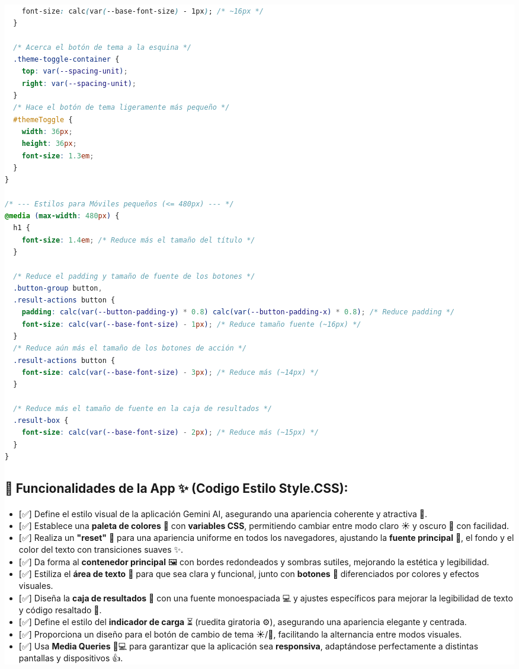 ```css
    font-size: calc(var(--base-font-size) - 1px); /* ~16px */
  }

  /* Acerca el botón de tema a la esquina */
  .theme-toggle-container {
    top: var(--spacing-unit);
    right: var(--spacing-unit);
  }
  /* Hace el botón de tema ligeramente más pequeño */
  #themeToggle {
    width: 36px;
    height: 36px;
    font-size: 1.3em;
  }
}

/* --- Estilos para Móviles pequeños (<= 480px) --- */
@media (max-width: 480px) {
  h1 {
    font-size: 1.4em; /* Reduce más el tamaño del título */
  }

  /* Reduce el padding y tamaño de fuente de los botones */
  .button-group button,
  .result-actions button {
    padding: calc(var(--button-padding-y) * 0.8) calc(var(--button-padding-x) * 0.8); /* Reduce padding */
    font-size: calc(var(--base-font-size) - 1px); /* Reduce tamaño fuente (~16px) */
  }
  /* Reduce aún más el tamaño de los botones de acción */
  .result-actions button {
    font-size: calc(var(--base-font-size) - 3px); /* Reduce más (~14px) */
  }

  /* Reduce más el tamaño de fuente en la caja de resultados */
  .result-box {
    font-size: calc(var(--base-font-size) - 2px); /* Reduce más (~15px) */
  }
}


```
## 🎨 Funcionalidades de la App ✨ (Codigo Estilo Style.CSS):

- [✅] Define el estilo visual de la aplicación Gemini AI, asegurando una apariencia coherente y atractiva 💅.
- [✅] Establece una **paleta de colores** 🎨 con **variables CSS**, permitiendo cambiar entre modo claro ☀️ y oscuro 🌙 con facilidad.
- [✅] Realiza un **"reset"** 🧹 para una apariencia uniforme en todos los navegadores, ajustando la **fuente principal** 🔡, el fondo y el color del texto con transiciones suaves ✨.
- [✅] Da forma al **contenedor principal** 🖼️ con bordes redondeados y sombras sutiles, mejorando la estética y legibilidad.
- [✅] Estiliza el **área de texto** 📝 para que sea clara y funcional, junto con **botones** 🔘 diferenciados por colores y efectos visuales.
- [✅] Diseña la **caja de resultados** 📜 con una fuente monoespaciada 💻 y ajustes específicos para mejorar la legibilidad de texto y código resaltado 🌈.
- [✅] Define el estilo del **indicador de carga** ⏳ (ruedita giratoria ⚙️), asegurando una apariencia elegante y centrada.
- [✅] Proporciona un diseño para el botón de cambio de tema ☀️/🌙, facilitando la alternancia entre modos visuales.
- [✅] Usa **Media Queries** 📱💻 para garantizar que la aplicación sea **responsiva**, adaptándose perfectamente a distintas pantallas y dispositivos 👍.
